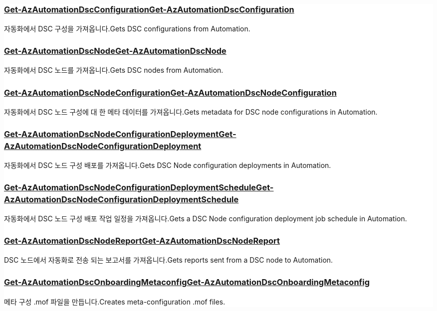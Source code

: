 ### [<span data-ttu-id="02aa0-123">Get-AzAutomationDscConfiguration</span><span class="sxs-lookup"><span data-stu-id="02aa0-123">Get-AzAutomationDscConfiguration</span></span>](Get-AzAutomationDscConfiguration.md)
<span data-ttu-id="02aa0-124">자동화에서 DSC 구성을 가져옵니다.</span><span class="sxs-lookup"><span data-stu-id="02aa0-124">Gets DSC configurations from Automation.</span></span>

### [<span data-ttu-id="02aa0-125">Get-AzAutomationDscNode</span><span class="sxs-lookup"><span data-stu-id="02aa0-125">Get-AzAutomationDscNode</span></span>](Get-AzAutomationDscNode.md)
<span data-ttu-id="02aa0-126">자동화에서 DSC 노드를 가져옵니다.</span><span class="sxs-lookup"><span data-stu-id="02aa0-126">Gets DSC nodes from Automation.</span></span>

### [<span data-ttu-id="02aa0-127">Get-AzAutomationDscNodeConfiguration</span><span class="sxs-lookup"><span data-stu-id="02aa0-127">Get-AzAutomationDscNodeConfiguration</span></span>](Get-AzAutomationDscNodeConfiguration.md)
<span data-ttu-id="02aa0-128">자동화에서 DSC 노드 구성에 대 한 메타 데이터를 가져옵니다.</span><span class="sxs-lookup"><span data-stu-id="02aa0-128">Gets metadata for DSC node configurations in Automation.</span></span>

### [<span data-ttu-id="02aa0-129">Get-AzAutomationDscNodeConfigurationDeployment</span><span class="sxs-lookup"><span data-stu-id="02aa0-129">Get-AzAutomationDscNodeConfigurationDeployment</span></span>](Get-AzAutomationDscNodeConfigurationDeployment.md)
<span data-ttu-id="02aa0-130">자동화에서 DSC 노드 구성 배포를 가져옵니다.</span><span class="sxs-lookup"><span data-stu-id="02aa0-130">Gets DSC Node configuration deployments in Automation.</span></span>

### [<span data-ttu-id="02aa0-131">Get-AzAutomationDscNodeConfigurationDeploymentSchedule</span><span class="sxs-lookup"><span data-stu-id="02aa0-131">Get-AzAutomationDscNodeConfigurationDeploymentSchedule</span></span>](Get-AzAutomationDscNodeConfigurationDeploymentSchedule.md)
<span data-ttu-id="02aa0-132">자동화에서 DSC 노드 구성 배포 작업 일정을 가져옵니다.</span><span class="sxs-lookup"><span data-stu-id="02aa0-132">Gets a DSC Node configuration deployment job schedule in Automation.</span></span>

### [<span data-ttu-id="02aa0-133">Get-AzAutomationDscNodeReport</span><span class="sxs-lookup"><span data-stu-id="02aa0-133">Get-AzAutomationDscNodeReport</span></span>](Get-AzAutomationDscNodeReport.md)
<span data-ttu-id="02aa0-134">DSC 노드에서 자동화로 전송 되는 보고서를 가져옵니다.</span><span class="sxs-lookup"><span data-stu-id="02aa0-134">Gets reports sent from a DSC node to Automation.</span></span>

### [<span data-ttu-id="02aa0-135">Get-AzAutomationDscOnboardingMetaconfig</span><span class="sxs-lookup"><span data-stu-id="02aa0-135">Get-AzAutomationDscOnboardingMetaconfig</span></span>](Get-AzAutomationDscOnboardingMetaconfig.md)
<span data-ttu-id="02aa0-136">메타 구성 .mof 파일을 만듭니다.</span><span class="sxs-lookup"><span data-stu-id="02aa0-136">Creates meta-configuration .mof files.</span></span>
